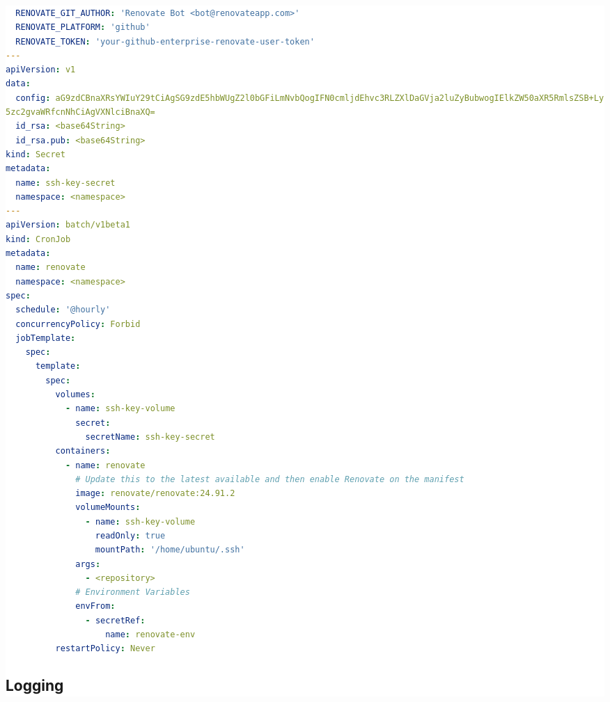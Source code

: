 ```yml
  RENOVATE_GIT_AUTHOR: 'Renovate Bot <bot@renovateapp.com>'
  RENOVATE_PLATFORM: 'github'
  RENOVATE_TOKEN: 'your-github-enterprise-renovate-user-token'
---
apiVersion: v1
data:
  config: aG9zdCBnaXRsYWIuY29tCiAgSG9zdE5hbWUgZ2l0bGFiLmNvbQogIFN0cmljdEhvc3RLZXlDaGVja2luZyBubwogIElkZW50aXR5RmlsZSB+Ly5zc2gvaWRfcnNhCiAgVXNlciBnaXQ=
  id_rsa: <base64String>
  id_rsa.pub: <base64String>
kind: Secret
metadata:
  name: ssh-key-secret
  namespace: <namespace>
---
apiVersion: batch/v1beta1
kind: CronJob
metadata:
  name: renovate
  namespace: <namespace>
spec:
  schedule: '@hourly'
  concurrencyPolicy: Forbid
  jobTemplate:
    spec:
      template:
        spec:
          volumes:
            - name: ssh-key-volume
              secret:
                secretName: ssh-key-secret
          containers:
            - name: renovate
              # Update this to the latest available and then enable Renovate on the manifest
              image: renovate/renovate:24.91.2
              volumeMounts:
                - name: ssh-key-volume
                  readOnly: true
                  mountPath: '/home/ubuntu/.ssh'
              args:
                - <repository>
              # Environment Variables
              envFrom:
                - secretRef:
                    name: renovate-env
          restartPolicy: Never
```

## Logging
